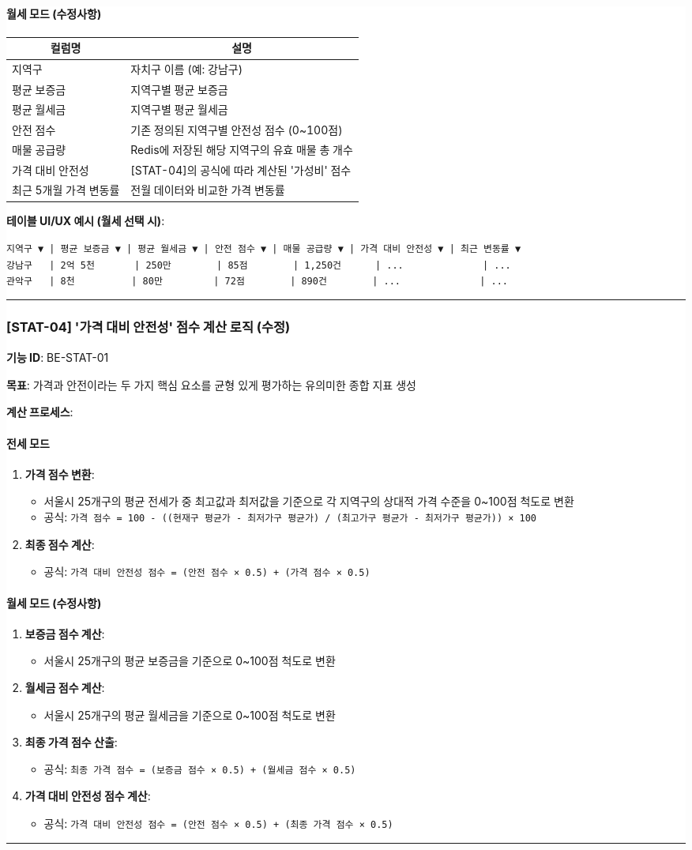 #### 월세 모드 (수정사항)
| 컬럼명 | 설명 |
|--------|------|
| 지역구 | 자치구 이름 (예: 강남구) |
| 평균 보증금 | 지역구별 평균 보증금 |
| 평균 월세금 | 지역구별 평균 월세금 |
| 안전 점수 | 기존 정의된 지역구별 안전성 점수 (0~100점) |
| 매물 공급량 | Redis에 저장된 해당 지역구의 유효 매물 총 개수 |
| 가격 대비 안전성 | [STAT-04]의 공식에 따라 계산된 '가성비' 점수 |
| 최근 5개월 가격 변동률 | 전월 데이터와 비교한 가격 변동률 |

**테이블 UI/UX 예시 (월세 선택 시)**:
```
지역구 ▼ | 평균 보증금 ▼ | 평균 월세금 ▼ | 안전 점수 ▼ | 매물 공급량 ▼ | 가격 대비 안전성 ▼ | 최근 변동률 ▼
강남구   | 2억 5천       | 250만        | 85점        | 1,250건      | ...              | ...
관악구   | 8천          | 80만         | 72점        | 890건        | ...              | ...
```

---

### [STAT-04] '가격 대비 안전성' 점수 계산 로직 (수정)
**기능 ID**: BE-STAT-01

**목표**: 가격과 안전이라는 두 가지 핵심 요소를 균형 있게 평가하는 유의미한 종합 지표 생성

**계산 프로세스**:

#### 전세 모드
1. **가격 점수 변환**:
   - 서울시 25개구의 평균 전세가 중 최고값과 최저값을 기준으로 각 지역구의 상대적 가격 수준을 0~100점 척도로 변환
   - 공식: `가격 점수 = 100 - ((현재구 평균가 - 최저가구 평균가) / (최고가구 평균가 - 최저가구 평균가)) × 100`

2. **최종 점수 계산**:
   - 공식: `가격 대비 안전성 점수 = (안전 점수 × 0.5) + (가격 점수 × 0.5)`

#### 월세 모드 (수정사항)
1. **보증금 점수 계산**:
   - 서울시 25개구의 평균 보증금을 기준으로 0~100점 척도로 변환

2. **월세금 점수 계산**:
   - 서울시 25개구의 평균 월세금을 기준으로 0~100점 척도로 변환

3. **최종 가격 점수 산출**:
   - 공식: `최종 가격 점수 = (보증금 점수 × 0.5) + (월세금 점수 × 0.5)`

4. **가격 대비 안전성 점수 계산**:
   - 공식: `가격 대비 안전성 점수 = (안전 점수 × 0.5) + (최종 가격 점수 × 0.5)`

---
